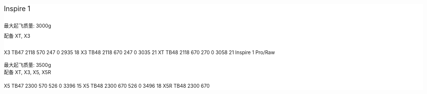  <tbody>
  <tr>
    <td rowspan="3">
    Inspire 1
    <p><font size="1">最大起飞质量: 3000g </br>配备 XT, X3</p>
    </td>
    <td >X3</td>
    <td>TB47</td>        
    <td>2118</td>        
    <td>570</td>        
    <td>247</td>        
    <td>0</td>        
    <td>2935</td>        
    <td>18</td>        
  </tr>
  <tr>
    <td>X3</td>        
    <td>TB48</td>        
    <td>2118</td>        
    <td>670</td>        
    <td>247</td>        
    <td>0</td>        
    <td>3035</td>        
    <td>21</td>            
  </tr>
  <tr>
    <td>XT</td>
    <td>TB48</td>        
    <td>2118</td>        
    <td>670</td>        
    <td>270</td>        
    <td>0</td>        
    <td>3058</td>        
    <td>21</td>            
  </tr>
  <tr>
    <td rowspan="4">
    Inspire 1 Pro/Raw
    <p><font size="1">最大起飞质量: 3500g</br>配备 XT, X3, X5, X5R</p>
    </td>
    <td>X5</td>
    <td>TB47</td>        
    <td>2300</td>        
    <td>570</td>        
    <td>526</td>        
    <td>0</td>        
    <td>3396</td>        
    <td>15</td>        
  </tr>
  <tr>
    <td>X5</td>
    <td>TB48</td>        
    <td>2300</td>        
    <td>670</td>        
    <td>526</td>        
    <td>0</td>        
    <td>3496</td>        
    <td>18</td>        
  </tr>
  <tr>
    <td>X5R</td>
    <td>TB48</td>        
    <td>2300</td>        
    <td>670</td>        